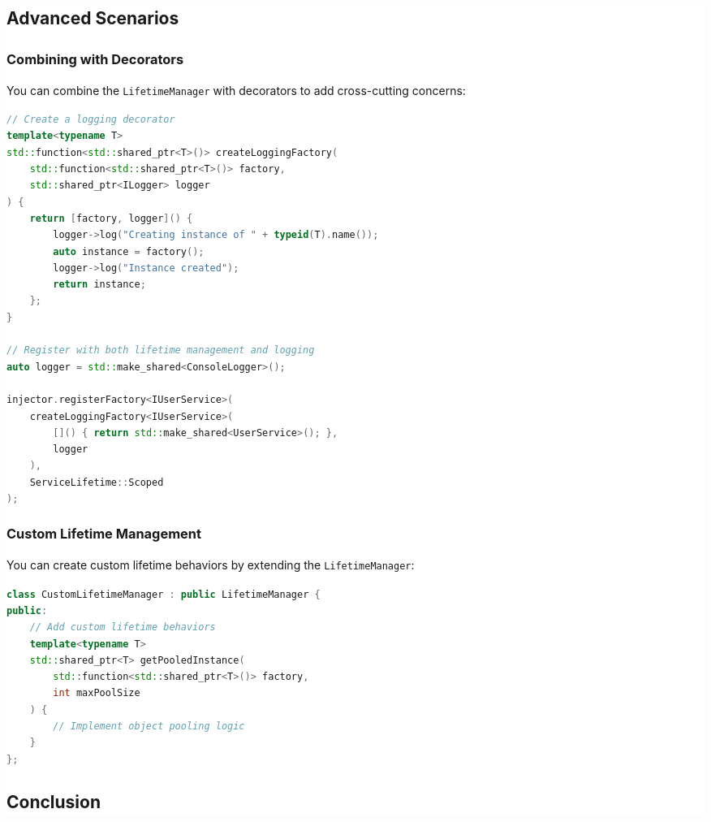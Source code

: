 ## Advanced Scenarios

### Combining with Decorators

You can combine the `LifetimeManager` with decorators to add cross-cutting concerns:

```cpp
// Create a logging decorator
template<typename T>
std::function<std::shared_ptr<T>()> createLoggingFactory(
    std::function<std::shared_ptr<T>()> factory,
    std::shared_ptr<ILogger> logger
) {
    return [factory, logger]() {
        logger->log("Creating instance of " + typeid(T).name());
        auto instance = factory();
        logger->log("Instance created");
        return instance;
    };
}

// Register with both lifetime management and logging
auto logger = std::make_shared<ConsoleLogger>();

injector.registerFactory<IUserService>(
    createLoggingFactory<IUserService>(
        []() { return std::make_shared<UserService>(); },
        logger
    ),
    ServiceLifetime::Scoped
);
```

### Custom Lifetime Management

You can create custom lifetime behaviors by extending the `LifetimeManager`:

```cpp
class CustomLifetimeManager : public LifetimeManager {
public:
    // Add custom lifetime behaviors
    template<typename T>
    std::shared_ptr<T> getPooledInstance(
        std::function<std::shared_ptr<T>()> factory,
        int maxPoolSize
    ) {
        // Implement object pooling logic
    }
};
```

## Conclusion
